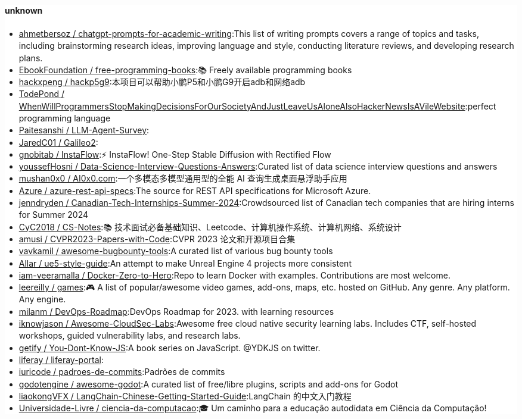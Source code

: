#### unknown
* [ahmetbersoz / chatgpt-prompts-for-academic-writing](https://github.com/ahmetbersoz/chatgpt-prompts-for-academic-writing):This list of writing prompts covers a range of topics and tasks, including brainstorming research ideas, improving language and style, conducting literature reviews, and developing research plans.
* [EbookFoundation / free-programming-books](https://github.com/EbookFoundation/free-programming-books):📚 Freely available programming books
* [hackxpeng / hackp5g9](https://github.com/hackxpeng/hackp5g9):本项目可以帮助小鹏P5和小鹏G9开启adb和网络adb
* [TodePond / WhenWillProgrammersStopMakingDecisionsForOurSocietyAndJustLeaveUsAloneAlsoHackerNewsIsAVileWebsite](https://github.com/TodePond/WhenWillProgrammersStopMakingDecisionsForOurSocietyAndJustLeaveUsAloneAlsoHackerNewsIsAVileWebsite):perfect programming language
* [Paitesanshi / LLM-Agent-Survey](https://github.com/Paitesanshi/LLM-Agent-Survey):
* [JaredC01 / Galileo2](https://github.com/JaredC01/Galileo2):
* [gnobitab / InstaFlow](https://github.com/gnobitab/InstaFlow):⚡ InstaFlow! One-Step Stable Diffusion with Rectified Flow
* [youssefHosni / Data-Science-Interview-Questions-Answers](https://github.com/youssefHosni/Data-Science-Interview-Questions-Answers):Curated list of data science interview questions and answers
* [mushan0x0 / AI0x0.com](https://github.com/mushan0x0/AI0x0.com):一个多模态多模型通用型的全能 AI 查询生成桌面悬浮助手应用
* [Azure / azure-rest-api-specs](https://github.com/Azure/azure-rest-api-specs):The source for REST API specifications for Microsoft Azure.
* [jenndryden / Canadian-Tech-Internships-Summer-2024](https://github.com/jenndryden/Canadian-Tech-Internships-Summer-2024):Crowdsourced list of Canadian tech companies that are hiring interns for Summer 2024
* [CyC2018 / CS-Notes](https://github.com/CyC2018/CS-Notes):📚 技术面试必备基础知识、Leetcode、计算机操作系统、计算机网络、系统设计
* [amusi / CVPR2023-Papers-with-Code](https://github.com/amusi/CVPR2023-Papers-with-Code):CVPR 2023 论文和开源项目合集
* [vavkamil / awesome-bugbounty-tools](https://github.com/vavkamil/awesome-bugbounty-tools):A curated list of various bug bounty tools
* [Allar / ue5-style-guide](https://github.com/Allar/ue5-style-guide):An attempt to make Unreal Engine 4 projects more consistent
* [iam-veeramalla / Docker-Zero-to-Hero](https://github.com/iam-veeramalla/Docker-Zero-to-Hero):Repo to learn Docker with examples. Contributions are most welcome.
* [leereilly / games](https://github.com/leereilly/games):🎮 A list of popular/awesome video games, add-ons, maps, etc. hosted on GitHub. Any genre. Any platform. Any engine.
* [milanm / DevOps-Roadmap](https://github.com/milanm/DevOps-Roadmap):DevOps Roadmap for 2023. with learning resources
* [iknowjason / Awesome-CloudSec-Labs](https://github.com/iknowjason/Awesome-CloudSec-Labs):Awesome free cloud native security learning labs. Includes CTF, self-hosted workshops, guided vulnerability labs, and research labs.
* [getify / You-Dont-Know-JS](https://github.com/getify/You-Dont-Know-JS):A book series on JavaScript. @YDKJS on twitter.
* [liferay / liferay-portal](https://github.com/liferay/liferay-portal):
* [iuricode / padroes-de-commits](https://github.com/iuricode/padroes-de-commits):Padrões de commits
* [godotengine / awesome-godot](https://github.com/godotengine/awesome-godot):A curated list of free/libre plugins, scripts and add-ons for Godot
* [liaokongVFX / LangChain-Chinese-Getting-Started-Guide](https://github.com/liaokongVFX/LangChain-Chinese-Getting-Started-Guide):LangChain 的中文入门教程
* [Universidade-Livre / ciencia-da-computacao](https://github.com/Universidade-Livre/ciencia-da-computacao):🎓 Um caminho para a educação autodidata em Ciência da Computação!
